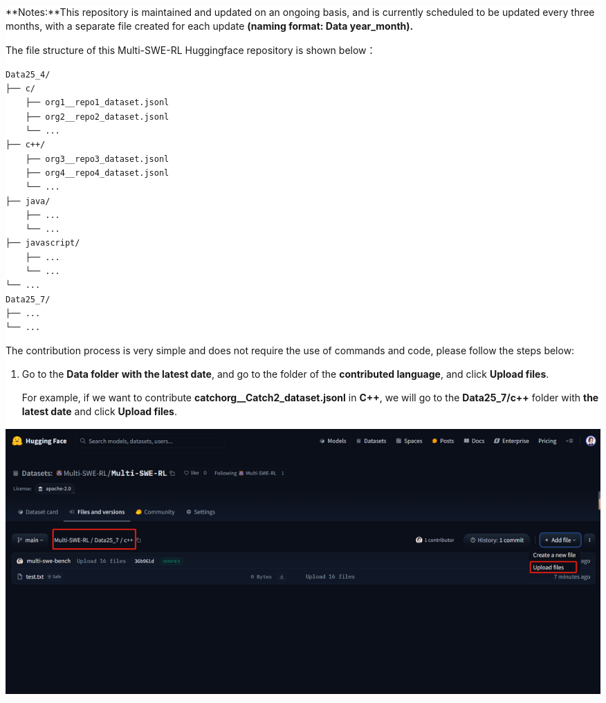 **Notes:**This repository is maintained and updated on an ongoing basis, and is currently scheduled to be updated every three months, with a separate file created for each update **(naming format: Data year_month).**

The file structure of this Multi-SWE-RL Huggingface repository is shown below：

```
Data25_4/
├── c/
    ├── org1__repo1_dataset.jsonl
    ├── org2__repo2_dataset.jsonl
    └── ...
├── c++/
    ├── org3__repo3_dataset.jsonl
    ├── org4__repo4_dataset.jsonl
    └── ...
├── java/
    ├── ...
    └── ...
├── javascript/
    ├── ...
    └── ...
└── ...
Data25_7/
├── ...
└── ...
```

The contribution process is very simple and does not require the use of commands and code, please follow the steps below:

1. Go to the **Data folder** **with the latest date**, and go to the folder of the **contributed language**, and click **Upload files**.

   For example, if we want to contribute **catchorg__Catch2_dataset.jsonl** in **C++**, we will go to the **Data25_7/c++** folder with **the latest date** and click **Upload files**.

<img src="image\demo5_1.png">
